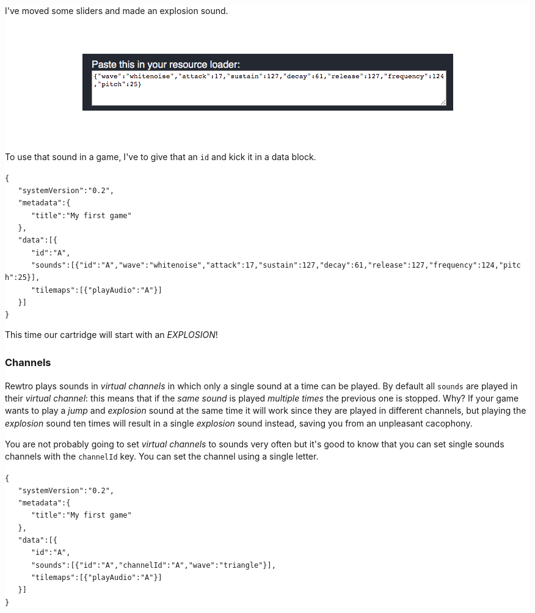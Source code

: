 I've moved some sliders and made an explosion sound.

<div align="center" style="margin:60px 0">
    <p><img src="images/sound-explosion.png"></p>
</div>

To use that sound in a game, I've to give that an `id` and kick it in a data block.

```
{
   "systemVersion":"0.2",
   "metadata":{
      "title":"My first game"
   },
   "data":[{
      "id":"A",
      "sounds":[{"id":"A","wave":"whitenoise","attack":17,"sustain":127,"decay":61,"release":127,"frequency":124,"pitch":25}],
      "tilemaps":[{"playAudio":"A"}]
   }]
}
```

This time our cartridge will start with an _EXPLOSION_!

### Channels

Rewtro plays sounds in _virtual channels_ in which only a single sound at a time can be played. By default all `sounds` are played in their _virtual channel_: this means that if the _same sound_ is played _multiple times_ the previous one is stopped. Why? If your game wants to play a _jump_ and _explosion_ sound at the same time it will work since they are played in different channels, but playing the _explosion_ sound ten times will result in a single _explosion_ sound instead, saving you from an unpleasant cacophony.

You are not probably going to set _virtual channels_ to sounds very often but it's good to know that you can set single sounds channels with the `channelId` key. You can set the channel using a single letter.

```
{
   "systemVersion":"0.2",
   "metadata":{
      "title":"My first game"
   },
   "data":[{
      "id":"A",
      "sounds":[{"id":"A","channelId":"A","wave":"triangle"}],
      "tilemaps":[{"playAudio":"A"}]
   }]
}
```
